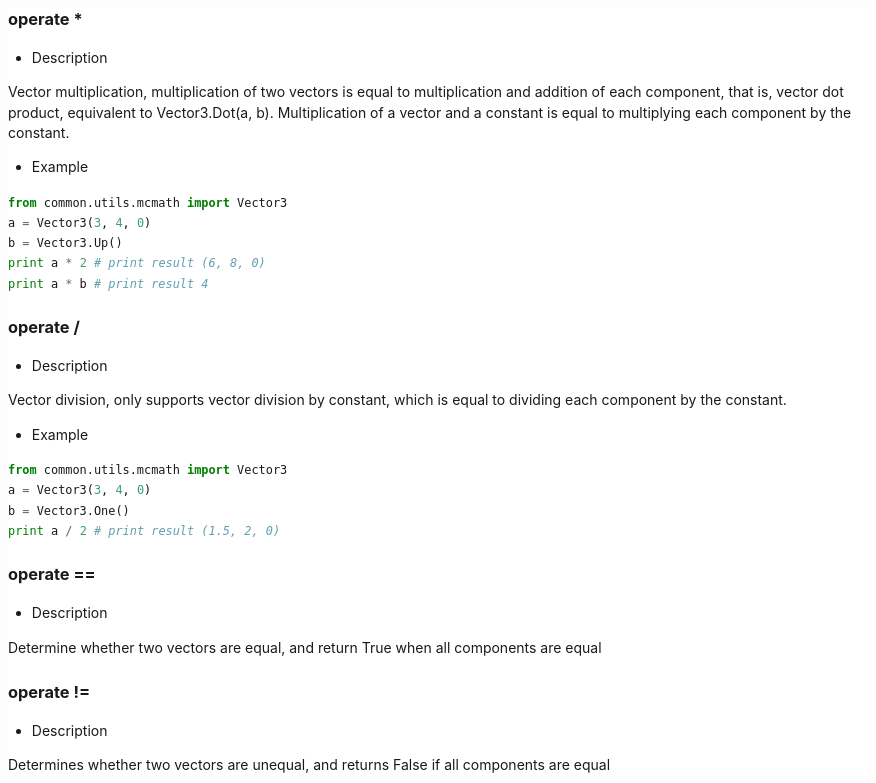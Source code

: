 ### operate \* 

- Description 

Vector multiplication, multiplication of two vectors is equal to multiplication and addition of each component, that is, vector dot product, equivalent to Vector3.Dot(a, b). Multiplication of a vector and a constant is equal to multiplying each component by the constant. 

- Example 

```python 
from common.utils.mcmath import Vector3 
a = Vector3(3, 4, 0) 
b = Vector3.Up() 
print a * 2 # print result (6, 8, 0) 
print a * b # print result 4 
``` 

### operate / 

- Description 

Vector division, only supports vector division by constant, which is equal to dividing each component by the constant. 

- Example 

```python 
from common.utils.mcmath import Vector3 
a = Vector3(3, 4, 0) 
b = Vector3.One() 
print a / 2 # print result (1.5, 2, 0) 
``` 

### operate == 

- Description 

Determine whether two vectors are equal, and return True when all components are equal 

### operate !=


- Description 

Determines whether two vectors are unequal, and returns False if all components are equal